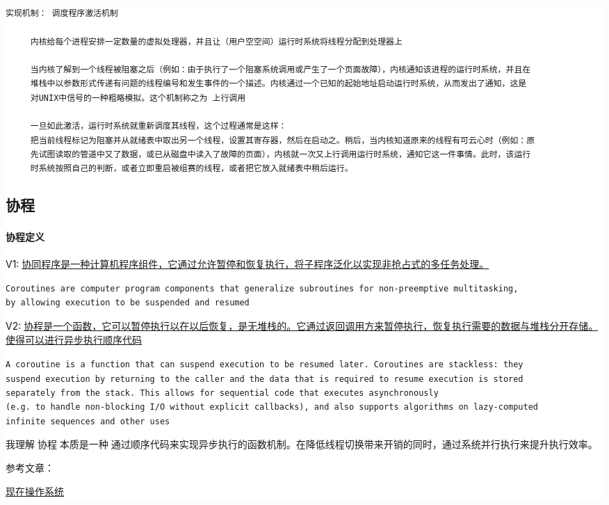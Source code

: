 	实现机制： 调度程序激活机制
	
	     内核给每个进程安排一定数量的虚拟处理器，并且让（用户空空间）运行时系统将线程分配到处理器上
	     
	     当内核了解到一个线程被阻塞之后（例如：由于执行了一个阻塞系统调用或产生了一个页面故障），内核通知该进程的运行时系统，并且在
	     堆栈中以参数形式传递有问题的线程编号和发生事件的一个描述。内核通过一个已知的起始地址启动运行时系统，从而发出了通知，这是
	     对UNIX中信号的一种粗略模拟。这个机制称之为 上行调用
	     
	     一旦如此激活，运行时系统就重新调度其线程，这个过程通常是这样：
	     把当前线程标记为阻塞并从就绪表中取出另一个线程，设置其寄存器，然后在启动之。稍后，当内核知道原来的线程有可云心时（例如：原
	     先试图读取的管道中又了数据，或已从磁盘中读入了故障的页面），内核就一次又上行调用运行时系统，通知它这一件事情。此时，该运行
	     时系统按照自己的判断，或者立即重启被组赛的线程，或者把它放入就绪表中稍后运行。

## 协程

#### 协程定义

V1:  [协同程序是一种计算机程序组件，它通过允许暂停和恢复执行，将子程序泛化以实现非抢占式的多任务处理。](http://en.volupedia.org/wiki/Coroutine)

    Coroutines are computer program components that generalize subroutines for non-preemptive multitasking, 
    by allowing execution to be suspended and resumed

V2:  [协程是一个函数，它可以暂停执行以在以后恢复，是无堆栈的。它通过返回调用方来暂停执行，恢复执行需要的数据与堆栈分开存储。使得可以进行异步执行顺序代码]( https://en.cppreference.com/w/cpp/language/coroutines)

    A coroutine is a function that can suspend execution to be resumed later. Coroutines are stackless: they 
    suspend execution by returning to the caller and the data that is required to resume execution is stored 
    separately from the stack. This allows for sequential code that executes asynchronously 
    (e.g. to handle non-blocking I/O without explicit callbacks), and also supports algorithms on lazy-computed 
    infinite sequences and other uses
    
    
我理解 协程 本质是一种 通过顺序代码来实现异步执行的函数机制。在降低线程切换带来开销的同时，通过系统并行执行来提升执行效率。



参考文章：

   [现在操作系统]()
    